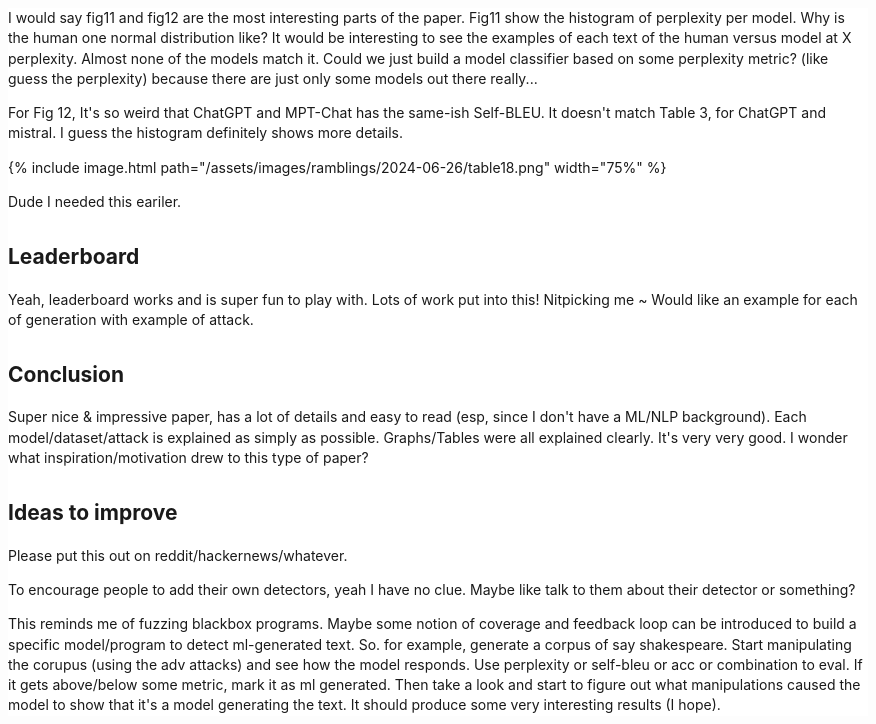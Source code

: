 I would say fig11 and fig12 are the most interesting parts of the paper. Fig11 show the histogram of perplexity per model. Why is the human one normal distribution like? It would be interesting to see the examples of each text of the human versus model at X perplexity. Almost none of the models match it. Could we just build a model classifier based on some perplexity metric? (like guess the perplexity) because there are just only some models out there really...

For Fig 12, It's so weird that ChatGPT and MPT-Chat has the same-ish Self-BLEU. It doesn't match Table 3, for ChatGPT and mistral. I guess the histogram definitely shows more details.

{% include image.html path="/assets/images/ramblings/2024-06-26/table18.png" width="75%" %}

Dude I needed this eariler.

## Leaderboard

Yeah, leaderboard works and is super fun to play with. Lots of work put into this! Nitpicking me ~ Would like an example for each of generation with example of attack.

## Conclusion

Super nice & impressive paper, has a lot of details and easy to read (esp, since I don't have a ML/NLP background). Each model/dataset/attack is explained as simply as possible. Graphs/Tables were all explained clearly. It's very very good. I wonder what inspiration/motivation drew to this type of paper?

## Ideas to improve

Please put this out on reddit/hackernews/whatever. 

To encourage people to add their own detectors, yeah I have no clue. Maybe like talk to them about their detector or something?

This reminds me of fuzzing blackbox programs. Maybe some notion of coverage and feedback loop can be introduced to build a specific model/program to detect ml-generated text. So. for example, generate a corpus of say shakespeare. Start manipulating the corupus (using the adv attacks) and see how the model responds. Use perplexity or self-bleu or acc or combination to eval. If it gets above/below some metric, mark it as ml generated. Then take a look and start to figure out what manipulations caused the model to show that it's a model generating the text. It should produce some very interesting results (I hope).







